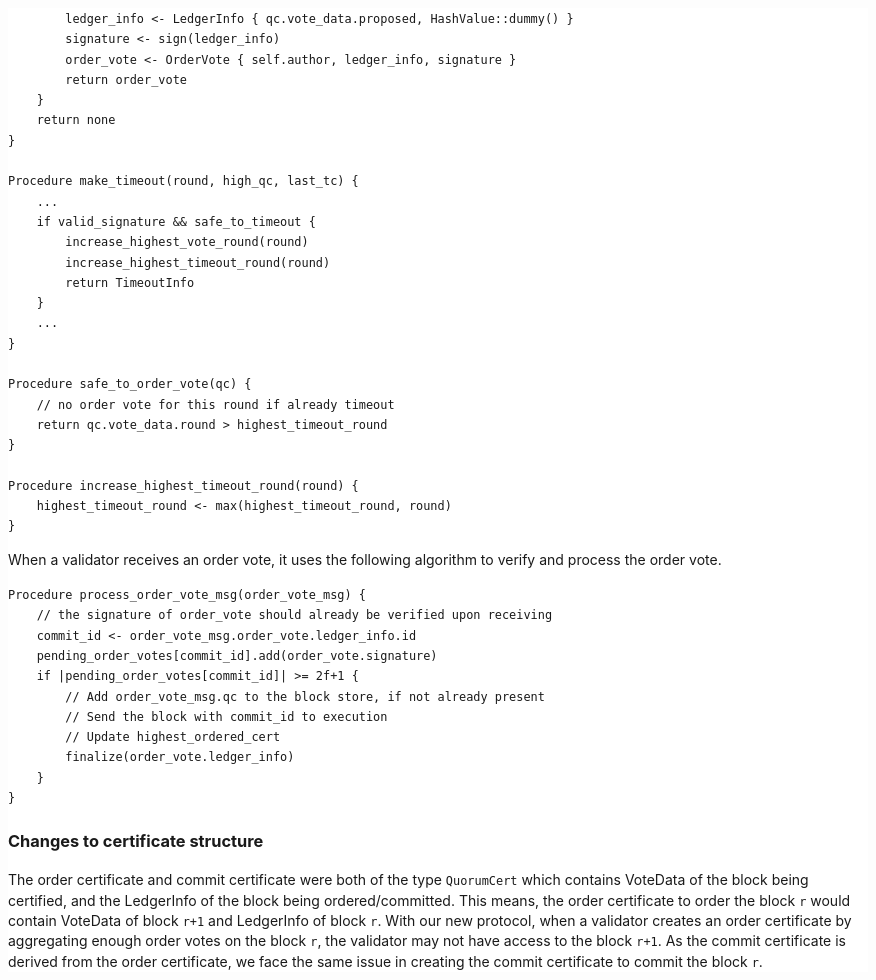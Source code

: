 ```
		ledger_info <- LedgerInfo { qc.vote_data.proposed, HashValue::dummy() }
		signature <- sign(ledger_info)
		order_vote <- OrderVote { self.author, ledger_info, signature }
		return order_vote
	}
	return none
}

Procedure make_timeout(round, high_qc, last_tc) {
	...
	if valid_signature && safe_to_timeout {
		increase_highest_vote_round(round)
		increase_highest_timeout_round(round)
		return TimeoutInfo
	}
	...
}

Procedure safe_to_order_vote(qc) {
	// no order vote for this round if already timeout
	return qc.vote_data.round > highest_timeout_round
}

Procedure increase_highest_timeout_round(round) {
	highest_timeout_round <- max(highest_timeout_round, round)
}
```

When a validator receives an order vote, it uses the following algorithm to verify and process the order vote.

```
Procedure process_order_vote_msg(order_vote_msg) {
	// the signature of order_vote should already be verified upon receiving
	commit_id <- order_vote_msg.order_vote.ledger_info.id
	pending_order_votes[commit_id].add(order_vote.signature)
	if |pending_order_votes[commit_id]| >= 2f+1 {
	    // Add order_vote_msg.qc to the block store, if not already present
		// Send the block with commit_id to execution
		// Update highest_ordered_cert
		finalize(order_vote.ledger_info)
	}
}
```

### Changes to certificate structure

The order certificate and commit certificate were both of the type `QuorumCert` which contains VoteData of the block being certified, and the LedgerInfo of the block being ordered/committed. This means, the order certificate to order the block `r` would contain VoteData of block `r+1` and LedgerInfo of block `r`. With our new protocol, when a validator creates an order certificate by aggregating enough order votes on the block `r`, the validator may not have access to the block `r+1`. As the commit certificate is derived from the order certificate, we face the same issue in creating the commit certificate to commit the block `r`. 
